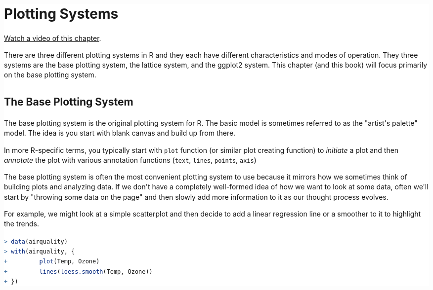 # Plotting Systems

[Watch a video of this chapter](https://youtu.be/a4mvbyNGdBA).

There are three different plotting systems in R and they each have different characteristics and modes of operation. They three systems are the base plotting system, the lattice system, and the ggplot2 system. This chapter (and this book) will focus primarily on the base plotting system.



## The Base Plotting System

The base plotting system is the original plotting system for R. The basic model is sometimes referred to as the "artist's palette" model. The idea is you start with blank canvas and build up from there. 

In more R-specific terms, you typically start with `plot` function (or similar plot creating function) to *initiate* a plot and then *annotate* the plot with various annotation functions (`text`, `lines`, `points`, `axis`)

The base plotting system is often the most convenient plotting system to use because it mirrors how we sometimes think of building plots and analyzing data. If we don't have a completely well-formed idea of how we want to look at some data, often we'll start by "throwing some data on the page" and then slowly add more information to it as our thought process evolves. 

For example, we might look at a simple scatterplot and then decide to add a linear regression line or a smoother to it to highlight the trends.


```r
> data(airquality)
> with(airquality, {
+         plot(Temp, Ozone)
+         lines(loess.smooth(Temp, Ozone))
+ })
```

<div class="figure">